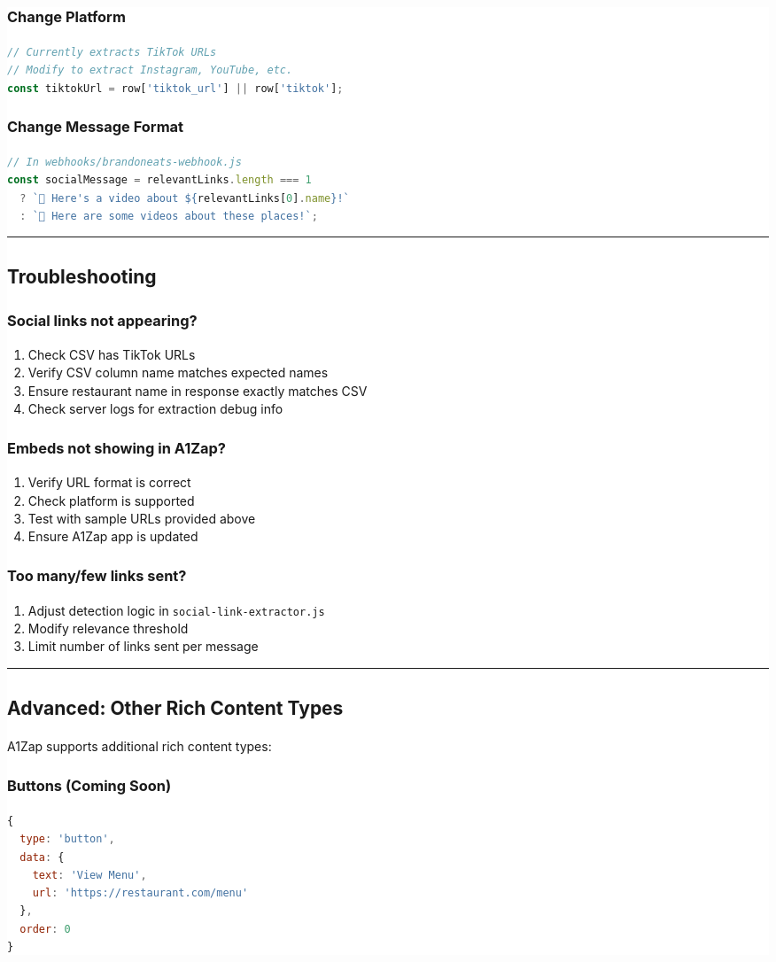 ### Change Platform
```javascript
// Currently extracts TikTok URLs
// Modify to extract Instagram, YouTube, etc.
const tiktokUrl = row['tiktok_url'] || row['tiktok'];
```

### Change Message Format
```javascript
// In webhooks/brandoneats-webhook.js
const socialMessage = relevantLinks.length === 1
  ? `🎥 Here's a video about ${relevantLinks[0].name}!`
  : `🎥 Here are some videos about these places!`;
```

---

## Troubleshooting

### Social links not appearing?
1. Check CSV has TikTok URLs
2. Verify CSV column name matches expected names
3. Ensure restaurant name in response exactly matches CSV
4. Check server logs for extraction debug info

### Embeds not showing in A1Zap?
1. Verify URL format is correct
2. Check platform is supported
3. Test with sample URLs provided above
4. Ensure A1Zap app is updated

### Too many/few links sent?
1. Adjust detection logic in `social-link-extractor.js`
2. Modify relevance threshold
3. Limit number of links sent per message

---

## Advanced: Other Rich Content Types

A1Zap supports additional rich content types:

### Buttons (Coming Soon)
```javascript
{
  type: 'button',
  data: {
    text: 'View Menu',
    url: 'https://restaurant.com/menu'
  },
  order: 0
}
```
